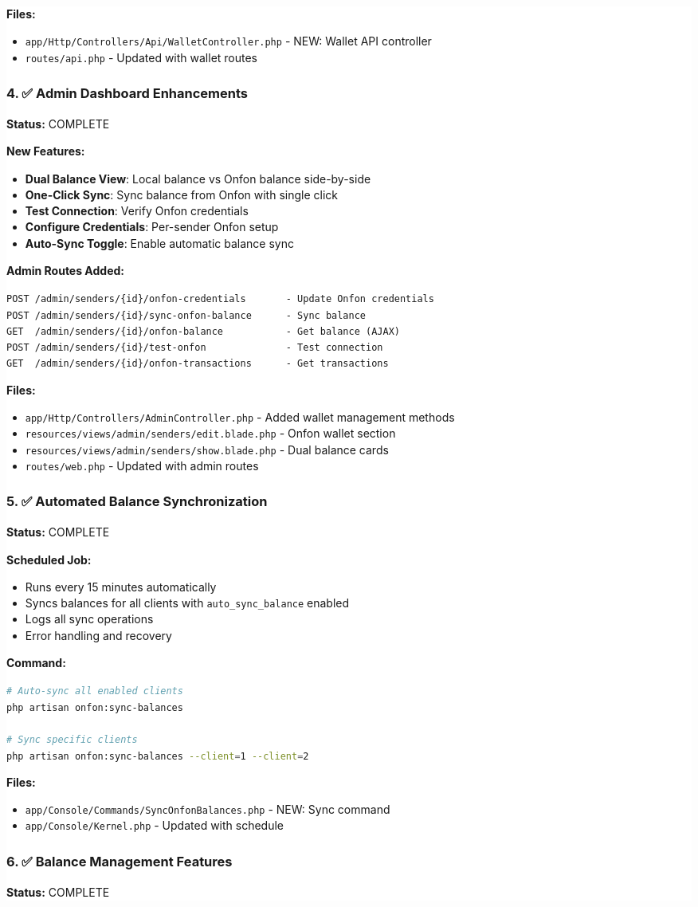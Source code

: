 **Files:**
- `app/Http/Controllers/Api/WalletController.php` - NEW: Wallet API controller
- `routes/api.php` - Updated with wallet routes

### 4. ✅ Admin Dashboard Enhancements
**Status:** COMPLETE

**New Features:**
- **Dual Balance View**: Local balance vs Onfon balance side-by-side
- **One-Click Sync**: Sync balance from Onfon with single click
- **Test Connection**: Verify Onfon credentials
- **Configure Credentials**: Per-sender Onfon setup
- **Auto-Sync Toggle**: Enable automatic balance sync

**Admin Routes Added:**
```
POST /admin/senders/{id}/onfon-credentials       - Update Onfon credentials
POST /admin/senders/{id}/sync-onfon-balance      - Sync balance
GET  /admin/senders/{id}/onfon-balance           - Get balance (AJAX)
POST /admin/senders/{id}/test-onfon              - Test connection
GET  /admin/senders/{id}/onfon-transactions      - Get transactions
```

**Files:**
- `app/Http/Controllers/AdminController.php` - Added wallet management methods
- `resources/views/admin/senders/edit.blade.php` - Onfon wallet section
- `resources/views/admin/senders/show.blade.php` - Dual balance cards
- `routes/web.php` - Updated with admin routes

### 5. ✅ Automated Balance Synchronization
**Status:** COMPLETE

**Scheduled Job:**
- Runs every 15 minutes automatically
- Syncs balances for all clients with `auto_sync_balance` enabled
- Logs all sync operations
- Error handling and recovery

**Command:**
```bash
# Auto-sync all enabled clients
php artisan onfon:sync-balances

# Sync specific clients
php artisan onfon:sync-balances --client=1 --client=2
```

**Files:**
- `app/Console/Commands/SyncOnfonBalances.php` - NEW: Sync command
- `app/Console/Kernel.php` - Updated with schedule

### 6. ✅ Balance Management Features
**Status:** COMPLETE

